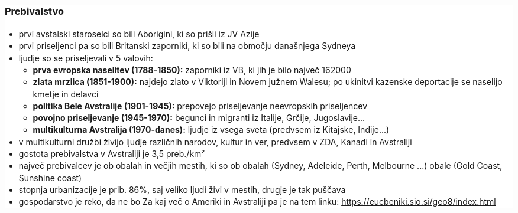 ### Prebivalstvo
- prvi avstalski staroselci so bili Aborigini, ki so prišli iz JV Azije
- prvi priseljenci pa so bili Britanski zaporniki, ki so bili na območju današnjega Sydneya
- ljudje so se priseljevali v 5 valovih:
    - **prva evropska naselitev (1788-1850):** zaporniki iz VB, ki jih je bilo največ 162000
    - **zlata mrzlica (1851-1900):** najdejo zlato v Viktoriji in Novem južnem Walesu; po ukinitvi kazenske deportacije se naselijo kmetje in delavci
    - **politika Bele Avstralije (1901-1945):** prepovejo priseljevanje neevropskih priseljencev
    - **povojno priseljevanje (1945-1970):** begunci in migranti iz Italije, Grčije, Jugoslavije...
    - **multikulturna Avstralija (1970-danes):** ljudje iz vsega sveta (predvsem iz Kitajske, Indije...)
- v multikulturni družbi živijo ljudje različnih narodov, kultur in ver, predvsem v ZDA, Kanadi in Avstraliji 
- gostota prebivalstva v Avstraliji je 3,5 preb./km²
- največ prebivalcev je ob obalah in večjih mestih, ki so ob obalah (Sydney, Adeleide, Perth, Melbourne ...) obale (Gold Coast, Sunshine coast)
- stopnja urbanizacije je prib. 86%, saj veliko ljudi živi v mestih, drugje je tak puščava 
- gospodarstvo je reko, da ne bo
Za kaj več o Ameriki in Avstraliji pa je na tem linku:
https://eucbeniki.sio.si/geo8/index.html